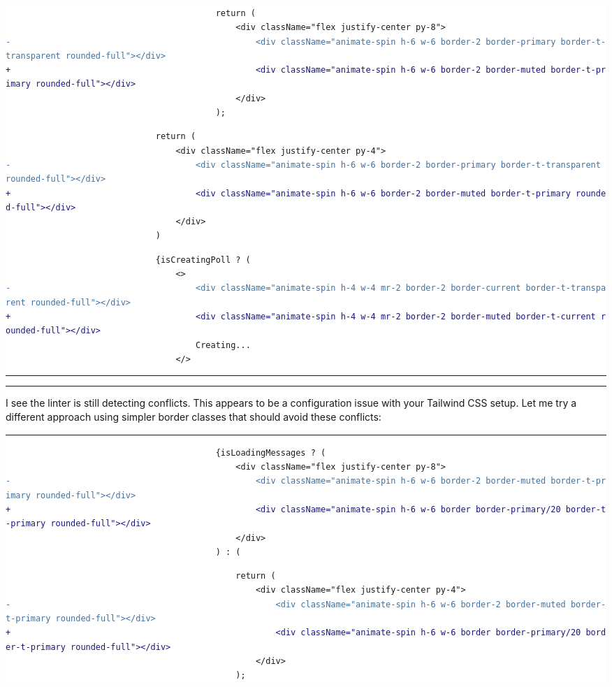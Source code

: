 ```diff
                                          return (
                                              <div className="flex justify-center py-8">
-                                                 <div className="animate-spin h-6 w-6 border-2 border-primary border-t-transparent rounded-full"></div>
+                                                 <div className="animate-spin h-6 w-6 border-2 border-muted border-t-primary rounded-full"></div>
                                              </div>
                                          );
```

```diff
                              return (
                                  <div className="flex justify-center py-4">
-                                     <div className="animate-spin h-6 w-6 border-2 border-primary border-t-transparent rounded-full"></div>
+                                     <div className="animate-spin h-6 w-6 border-2 border-muted border-t-primary rounded-full"></div>
                                  </div>
                              )
```

```diff
                              {isCreatingPoll ? (
                                  <>
-                                     <div className="animate-spin h-4 w-4 mr-2 border-2 border-current border-t-transparent rounded-full"></div>
+                                     <div className="animate-spin h-4 w-4 mr-2 border-2 border-muted border-t-current rounded-full"></div>
                                      Creating...
                                  </>
```

---



---

I see the linter is still detecting conflicts. This appears to be a configuration issue with your Tailwind CSS setup. Let me try a different approach using simpler border classes that should avoid these conflicts:

---

```diff
                                          {isLoadingMessages ? (
                                              <div className="flex justify-center py-8">
-                                                 <div className="animate-spin h-6 w-6 border-2 border-muted border-t-primary rounded-full"></div>
+                                                 <div className="animate-spin h-6 w-6 border border-primary/20 border-t-primary rounded-full"></div>
                                              </div>
                                          ) : (
```

```diff
                                              return (
                                                  <div className="flex justify-center py-4">
-                                                     <div className="animate-spin h-6 w-6 border-2 border-muted border-t-primary rounded-full"></div>
+                                                     <div className="animate-spin h-6 w-6 border border-primary/20 border-t-primary rounded-full"></div>
                                                  </div>
                                              );
```
